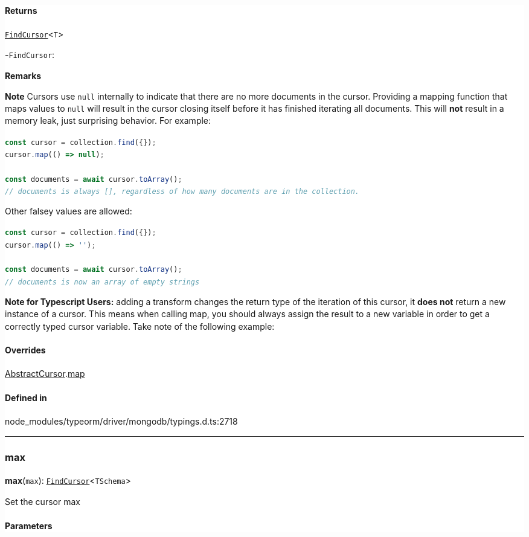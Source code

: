 #### Returns

[`FindCursor`](FindCursor.md)<`T`\>

-`FindCursor`: 

**Remarks**

**Note** Cursors use `null` internally to indicate that there are no more documents in the cursor. Providing a mapping
function that maps values to `null` will result in the cursor closing itself before it has finished iterating
all documents.  This will **not** result in a memory leak, just surprising behavior.  For example:

```typescript
const cursor = collection.find({});
cursor.map(() => null);

const documents = await cursor.toArray();
// documents is always [], regardless of how many documents are in the collection.
```

Other falsey values are allowed:

```typescript
const cursor = collection.find({});
cursor.map(() => '');

const documents = await cursor.toArray();
// documents is now an array of empty strings
```

**Note for Typescript Users:** adding a transform changes the return type of the iteration of this cursor,
it **does not** return a new instance of a cursor. This means when calling map,
you should always assign the result to a new variable in order to get a correctly typed cursor variable.
Take note of the following example:

#### Overrides

[AbstractCursor](AbstractCursor.md).[map](AbstractCursor.md#map)

#### Defined in

node_modules/typeorm/driver/mongodb/typings.d.ts:2718

___

### max

**max**(`max`): [`FindCursor`](FindCursor.md)<`TSchema`\>

Set the cursor max

#### Parameters
